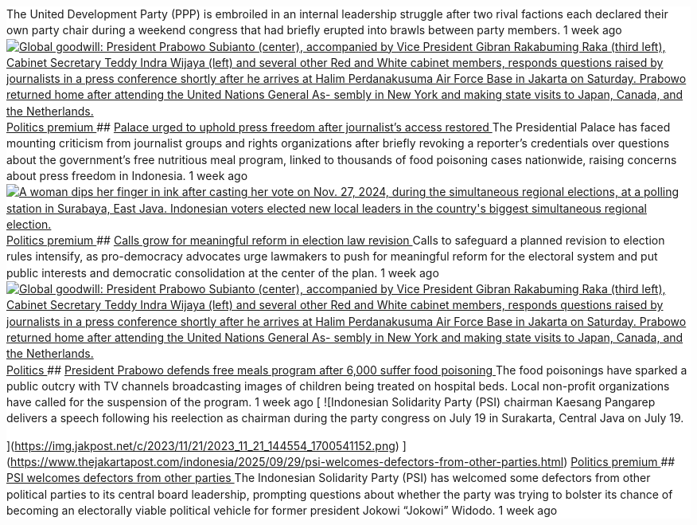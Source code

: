 The United Development Party (PPP) is embroiled in an internal leadership struggle after two rival factions each declared their own party chair during a weekend congress that had briefly erupted into brawls between party members. 
1 week ago
[ ![Global goodwill: President Prabowo Subianto \(center\), accompanied by Vice President Gibran Rakabuming Raka \(third left\), Cabinet Secretary Teddy Indra Wijaya \(left\) and several other
Red and White cabinet members, responds questions raised by journalists in a press conference shortly after he arrives at Halim Perdanakusuma Air Force Base in Jakarta on Saturday. Prabowo returned home after attending the United Nations General As- sembly in New York and making state visits to Japan, Canada, and the Netherlands.](https://img.jakpost.net/c/2023/11/21/2023_11_21_144554_1700541152.png) ](https://www.thejakartapost.com/indonesia/2025/09/30/palace-urged-to-uphold-press-freedom-after-journalists-access-restored.html)
[ Politics premium ](https://www.thejakartapost.com/indonesia/politics) ## [ Palace urged to uphold press freedom after journalist’s access restored  ](https://www.thejakartapost.com/indonesia/2025/09/30/palace-urged-to-uphold-press-freedom-after-journalists-access-restored.html)
The Presidential Palace has faced mounting criticism from journalist groups and rights organizations after briefly revoking a reporter’s credentials over questions about the government’s free nutritious meal program, linked to thousands of food poisoning cases nationwide, raising concerns about press freedom in Indonesia. 
1 week ago
[ ![A woman dips her finger in ink after casting her vote on Nov. 27, 2024, during the simultaneous regional elections, at a polling station in Surabaya, East Java. Indonesian voters elected new local leaders in the country's biggest simultaneous regional election.](https://img.jakpost.net/c/2023/11/21/2023_11_21_144554_1700541152.png) ](https://www.thejakartapost.com/indonesia/2025/09/30/calls-grow-for-meaningful-reform-in-election-law-revision.html)
[ Politics premium ](https://www.thejakartapost.com/indonesia/politics) ## [ Calls grow for meaningful reform in election law revision  ](https://www.thejakartapost.com/indonesia/2025/09/30/calls-grow-for-meaningful-reform-in-election-law-revision.html)
Calls to safeguard a planned revision to election rules intensify, as pro-democracy advocates urge lawmakers to push for meaningful reform for the electoral system and put public interests and democratic consolidation at the center of the plan. 
1 week ago
[ ![Global goodwill: President Prabowo Subianto \(center\), accompanied by Vice President Gibran Rakabuming Raka \(third left\), Cabinet Secretary Teddy Indra Wijaya \(left\) and several other
Red and White cabinet members, responds questions raised by journalists in a press conference shortly after he arrives at Halim Perdanakusuma Air Force Base in Jakarta on Saturday. Prabowo returned home after attending the United Nations General As- sembly in New York and making state visits to Japan, Canada, and the Netherlands.](https://img.jakpost.net/c/2023/11/21/2023_11_21_144554_1700541152.png) ](https://www.thejakartapost.com/indonesia/2025/09/29/president-prabowo-defends-free-meals-program-after-6000-suffer-food-poisoning.html)
[ Politics ](https://www.thejakartapost.com/indonesia/politics) ## [ President Prabowo defends free meals program after 6,000 suffer food poisoning  ](https://www.thejakartapost.com/indonesia/2025/09/29/president-prabowo-defends-free-meals-program-after-6000-suffer-food-poisoning.html)
The food poisonings have sparked a public outcry with TV channels broadcasting images of children being treated on hospital beds. Local non-profit organizations have called for the suspension of the program. 
1 week ago
[ ![Indonesian Solidarity Party \(PSI\) chairman Kaesang Pangarep delivers a speech following his reelection as chairman during the party congress on July 19 in Surakarta, Central Java on July 19.

](https://img.jakpost.net/c/2023/11/21/2023_11_21_144554_1700541152.png) ](https://www.thejakartapost.com/indonesia/2025/09/29/psi-welcomes-defectors-from-other-parties.html)
[ Politics premium ](https://www.thejakartapost.com/indonesia/politics) ## [ PSI welcomes defectors from other parties  ](https://www.thejakartapost.com/indonesia/2025/09/29/psi-welcomes-defectors-from-other-parties.html)
The Indonesian Solidarity Party (PSI) has welcomed some defectors from other political parties to its central board leadership, prompting questions about whether the party was trying to bolster its chance of becoming an electorally viable political vehicle for former president Jokowi “Jokowi” Widodo. 
1 week ago